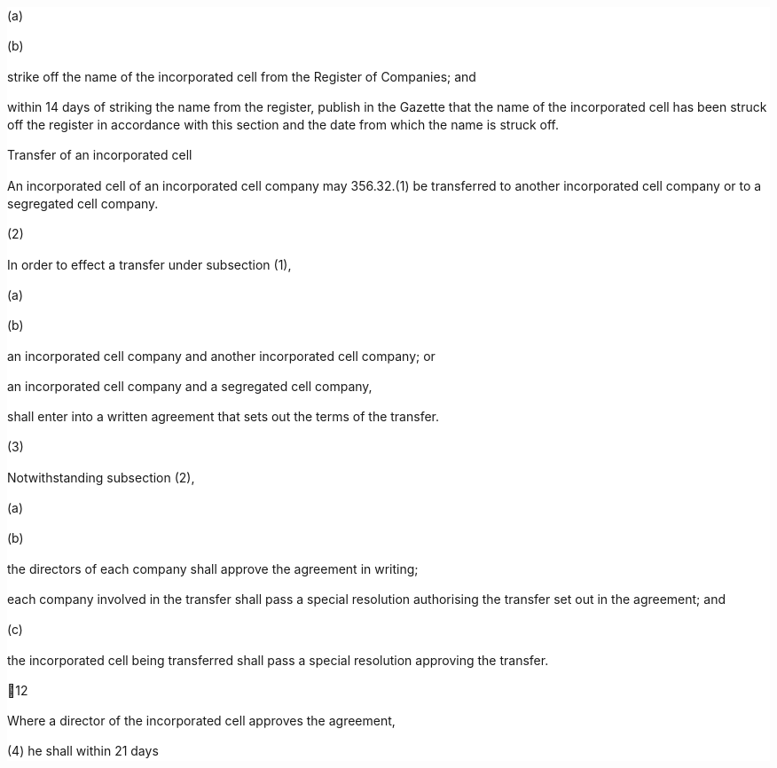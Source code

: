 (a)

(b)

strike off the name of the incorporated cell from the Register
of Companies; and

within 14 days of striking the name from the register, publish
in the Gazette that the name of the incorporated cell has been
struck off the register in accordance with this section and the
date from which the name is struck off.

Transfer of an incorporated cell

An incorporated cell of an incorporated cell company may
356.32.(1)
be transferred to another incorporated cell company or to a segregated
cell company.

(2)

In order to effect a transfer under subsection (1),

(a)

(b)

an incorporated cell company and another incorporated cell
company; or

an  incorporated  cell  company  and  a  segregated  cell
company,

shall enter into a written agreement that sets out the terms of the transfer.

(3)

Notwithstanding subsection (2),

(a)

(b)

the directors of each company shall approve the agreement
in writing;

each company involved in the transfer shall pass a special
resolution authorising the transfer set out in the agreement;
and

(c)

the  incorporated  cell  being  transferred  shall  pass  a  special
resolution approving the transfer.

12

Where a director of the incorporated cell approves the agreement,

(4)
he shall within 21 days
